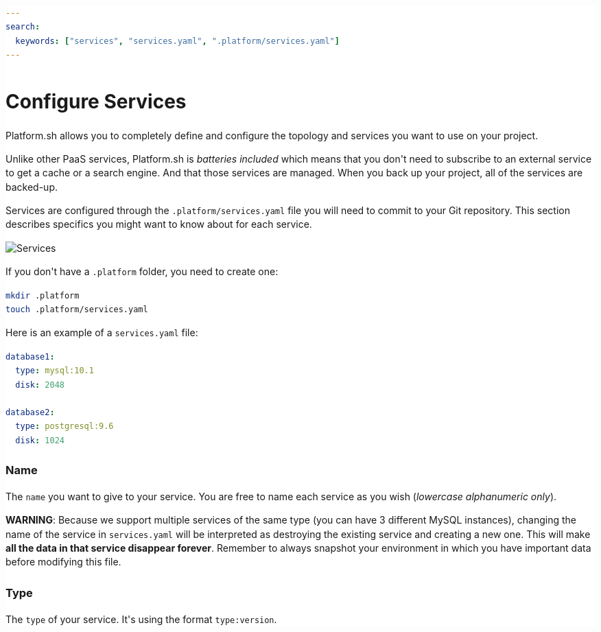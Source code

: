 ```yaml
---
search:
  keywords: ["services", "services.yaml", ".platform/services.yaml"]
---
```


# Configure Services

Platform.sh allows you to completely define and configure the topology and services you want to use on your project.

Unlike other PaaS services, Platform.sh is _batteries included_ which means that you don't need to subscribe to an external service to get a cache or a search engine. And that those services are managed. When you back up your project, all of the services are backed-up.

Services are configured through the `.platform/services.yaml` file you will need to commit to your Git repository. This section describes specifics you might want to know about for each service.

![Services](/images/config_diagrams/services.svg)

If you don't have a `.platform` folder, you need to create one:

```bash
mkdir .platform
touch .platform/services.yaml
```

Here is an example of a `services.yaml` file:

```yaml
database1:
  type: mysql:10.1
  disk: 2048

database2:
  type: postgresql:9.6
  disk: 1024
```

### Name

The `name` you want to give to your service. You are free to name each service as you wish (_lowercase alphanumeric only_).

**WARNING**: Because we support multiple services of the same type (you can have 3 different MySQL instances), changing the name of the service in `services.yaml` will be interpreted as destroying the existing service and creating a new one. This will make **all the data in that service disappear forever**. Remember to always snapshot your environment in which you have important data before modifying this file.

### Type

The `type` of your service. It's using the format `type:version`.
